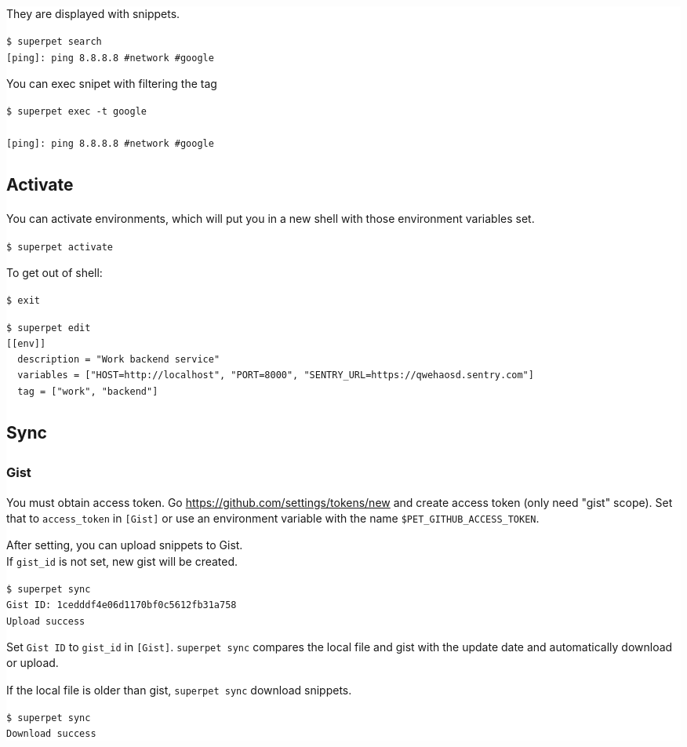 They are displayed with snippets.
```
$ superpet search
[ping]: ping 8.8.8.8 #network #google
```

You can exec snipet with filtering the tag

```
$ superpet exec -t google

[ping]: ping 8.8.8.8 #network #google
```

## Activate
You can activate environments, which will put you in a new shell with those environment variables set.

```
$ superpet activate
```

To get out of shell:
```
$ exit
```

```
$ superpet edit
[[env]]
  description = "Work backend service"
  variables = ["HOST=http://localhost", "PORT=8000", "SENTRY_URL=https://qwehaosd.sentry.com"]
  tag = ["work", "backend"]
```

## Sync
### Gist
You must obtain access token.
Go https://github.com/settings/tokens/new and create access token (only need "gist" scope).
Set that to `access_token` in `[Gist]` or use an environment variable with the name `$PET_GITHUB_ACCESS_TOKEN`.

After setting, you can upload snippets to Gist.  
If `gist_id` is not set, new gist will be created.
```
$ superpet sync
Gist ID: 1cedddf4e06d1170bf0c5612fb31a758
Upload success
```

Set `Gist ID` to `gist_id` in `[Gist]`.
`superpet sync` compares the local file and gist with the update date and automatically download or upload.

If the local file is older than gist, `superpet sync` download snippets.
```
$ superpet sync
Download success
```
